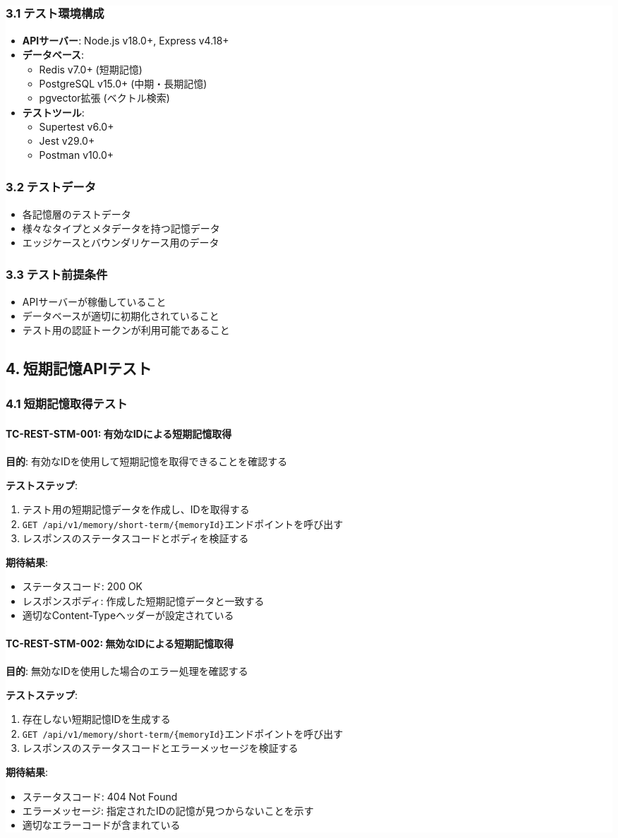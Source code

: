 ### 3.1 テスト環境構成

- **APIサーバー**: Node.js v18.0+, Express v4.18+
- **データベース**:
  - Redis v7.0+ (短期記憶)
  - PostgreSQL v15.0+ (中期・長期記憶)
  - pgvector拡張 (ベクトル検索)
- **テストツール**:
  - Supertest v6.0+
  - Jest v29.0+
  - Postman v10.0+

### 3.2 テストデータ

- 各記憶層のテストデータ
- 様々なタイプとメタデータを持つ記憶データ
- エッジケースとバウンダリケース用のデータ

### 3.3 テスト前提条件

- APIサーバーが稼働していること
- データベースが適切に初期化されていること
- テスト用の認証トークンが利用可能であること

## 4. 短期記憶APIテスト

### 4.1 短期記憶取得テスト

#### TC-REST-STM-001: 有効なIDによる短期記憶取得

**目的**: 有効なIDを使用して短期記憶を取得できることを確認する

**テストステップ**:
1. テスト用の短期記憶データを作成し、IDを取得する
2. `GET /api/v1/memory/short-term/{memoryId}`エンドポイントを呼び出す
3. レスポンスのステータスコードとボディを検証する

**期待結果**:
- ステータスコード: 200 OK
- レスポンスボディ: 作成した短期記憶データと一致する
- 適切なContent-Typeヘッダーが設定されている

#### TC-REST-STM-002: 無効なIDによる短期記憶取得

**目的**: 無効なIDを使用した場合のエラー処理を確認する

**テストステップ**:
1. 存在しない短期記憶IDを生成する
2. `GET /api/v1/memory/short-term/{memoryId}`エンドポイントを呼び出す
3. レスポンスのステータスコードとエラーメッセージを検証する

**期待結果**:
- ステータスコード: 404 Not Found
- エラーメッセージ: 指定されたIDの記憶が見つからないことを示す
- 適切なエラーコードが含まれている
